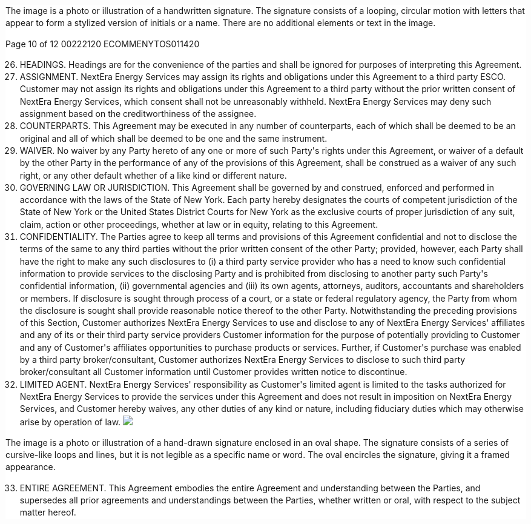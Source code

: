 The image is a photo or illustration of a handwritten signature. The signature consists of a looping, circular motion with letters that appear to form a stylized version of initials or a name. There are no additional elements or text in the image.

Page 10 of 12
00222120
ECOMMENYTOS011420

26. HEADINGS. Headings are for the convenience of the parties and shall be ignored for purposes of interpreting this Agreement.
27. ASSIGNMENT. NextEra Energy Services may assign its rights and obligations under this Agreement to a third party ESCO. Customer may not assign its rights and obligations under this Agreement to a third party without the prior written consent of NextEra Energy Services, which consent shall not be unreasonably withheld. NextEra Energy Services may deny such assignment based on the creditworthiness of the assignee.
28. COUNTERPARTS. This Agreement may be executed in any number of counterparts, each of which shall be deemed to be an original and all of which shall be deemed to be one and the same instrument.
29. WAIVER. No waiver by any Party hereto of any one or more of such Party's rights under this Agreement, or waiver of a default by the other Party in the performance of any of the provisions of this Agreement, shall be construed as a waiver of any such right, or any other default whether of a like kind or different nature.
30. GOVERNING LAW OR JURISDICTION. This Agreement shall be governed by and construed, enforced and performed in accordance with the laws of the State of New York. Each party hereby designates the courts of competent jurisdiction of the State of New York or the United States District Courts for New York as the exclusive courts of proper jurisdiction of any suit, claim, action or other proceedings, whether at law or in equity, relating to this Agreement.
31. CONFIDENTIALITY. The Parties agree to keep all terms and provisions of this Agreement confidential and not to disclose the terms of the same to any third parties without the prior written consent of the other Party; provided, however, each Party shall have the right to make any such disclosures to (i) a third party service provider who has a need to know such confidential information to provide services to the disclosing Party and is prohibited from disclosing to another party such Party's confidential information, (ii) governmental agencies and (iii) its own agents, attorneys, auditors, accountants and shareholders or members. If disclosure is sought through process of a court, or a state or federal regulatory agency, the Party from whom the disclosure is sought shall provide reasonable notice thereof to the other Party. Notwithstanding the preceding provisions of this Section, Customer authorizes NextEra Energy Services to use and disclose to any of NextEra Energy Services' affiliates and any of its or their third party service providers Customer information for the purpose of potentially providing to Customer and any of Customer's affiliates opportunities to purchase products or services. Further, if Customer's purchase was enabled by a third party broker/consultant, Customer authorizes NextEra Energy Services to disclose to such third party broker/consultant all Customer information until Customer provides written notice to discontinue.
32. LIMITED AGENT. NextEra Energy Services' responsibility as Customer's limited agent is limited to the tasks authorized for NextEra Energy Services to provide the services under this Agreement and does not result in imposition on NextEra Energy Services, and Customer hereby waives, any other duties of any kind or nature, including fiduciary duties which may otherwise arise by operation of law.
![](images/img-5.jpeg)

The image is a photo or illustration of a hand-drawn signature enclosed in an oval shape. The signature consists of a series of cursive-like loops and lines, but it is not legible as a specific name or word. The oval encircles the signature, giving it a framed appearance.

33. ENTIRE AGREEMENT. This Agreement embodies the entire Agreement and understanding between the Parties, and supersedes all prior agreements and understandings between the Parties, whether written or oral, with respect to the subject matter hereof.